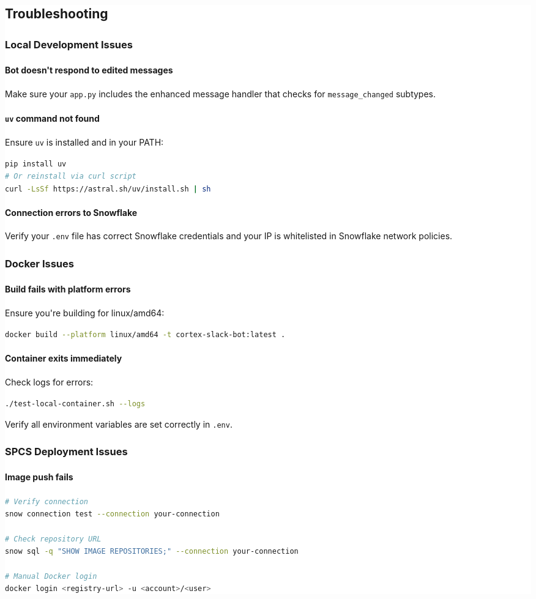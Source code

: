 ## Troubleshooting

### Local Development Issues

#### Bot doesn't respond to edited messages

Make sure your `app.py` includes the enhanced message handler that checks for `message_changed` subtypes.

#### `uv` command not found

Ensure `uv` is installed and in your PATH:

```bash
pip install uv
# Or reinstall via curl script
curl -LsSf https://astral.sh/uv/install.sh | sh
```

#### Connection errors to Snowflake

Verify your `.env` file has correct Snowflake credentials and your IP is whitelisted in Snowflake network policies.

### Docker Issues

#### Build fails with platform errors

Ensure you're building for linux/amd64:

```bash
docker build --platform linux/amd64 -t cortex-slack-bot:latest .
```

#### Container exits immediately

Check logs for errors:

```bash
./test-local-container.sh --logs
```

Verify all environment variables are set correctly in `.env`.

### SPCS Deployment Issues

#### Image push fails

```bash
# Verify connection
snow connection test --connection your-connection

# Check repository URL
snow sql -q "SHOW IMAGE REPOSITORIES;" --connection your-connection

# Manual Docker login
docker login <registry-url> -u <account>/<user>
```
